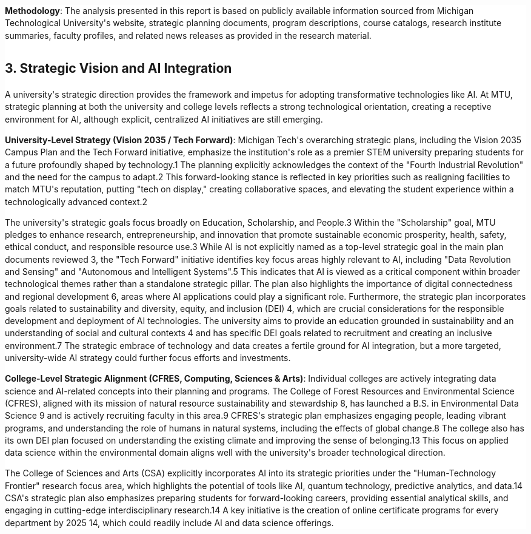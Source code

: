 **Methodology**: The analysis presented in this report is based on publicly available information sourced from Michigan Technological University's website, strategic planning documents, program descriptions, course catalogs, research institute summaries, faculty profiles, and related news releases as provided in the research material.

## **3\. Strategic Vision and AI Integration**

A university's strategic direction provides the framework and impetus for adopting transformative technologies like AI. At MTU, strategic planning at both the university and college levels reflects a strong technological orientation, creating a receptive environment for AI, although explicit, centralized AI initiatives are still emerging.

**University-Level Strategy (Vision 2035 / Tech Forward)**: Michigan Tech's overarching strategic plans, including the Vision 2035 Campus Plan and the Tech Forward initiative, emphasize the institution's role as a premier STEM university preparing students for a future profoundly shaped by technology.1 The planning explicitly acknowledges the context of the "Fourth Industrial Revolution" and the need for the campus to adapt.2 This forward-looking stance is reflected in key priorities such as realigning facilities to match MTU's reputation, putting "tech on display," creating collaborative spaces, and elevating the student experience within a technologically advanced context.2

The university's strategic goals focus broadly on Education, Scholarship, and People.3 Within the "Scholarship" goal, MTU pledges to enhance research, entrepreneurship, and innovation that promote sustainable economic prosperity, health, safety, ethical conduct, and responsible resource use.3 While AI is not explicitly named as a top-level strategic goal in the main plan documents reviewed 3, the "Tech Forward" initiative identifies key focus areas highly relevant to AI, including "Data Revolution and Sensing" and "Autonomous and Intelligent Systems".5 This indicates that AI is viewed as a critical component within broader technological themes rather than a standalone strategic pillar. The plan also highlights the importance of digital connectedness and regional development 6, areas where AI applications could play a significant role. Furthermore, the strategic plan incorporates goals related to sustainability and diversity, equity, and inclusion (DEI) 4, which are crucial considerations for the responsible development and deployment of AI technologies. The university aims to provide an education grounded in sustainability and an understanding of social and cultural contexts 4 and has specific DEI goals related to recruitment and creating an inclusive environment.7 The strategic embrace of technology and data creates a fertile ground for AI integration, but a more targeted, university-wide AI strategy could further focus efforts and investments.

**College-Level Strategic Alignment (CFRES, Computing, Sciences & Arts)**: Individual colleges are actively integrating data science and AI-related concepts into their planning and programs. The College of Forest Resources and Environmental Science (CFRES), aligned with its mission of natural resource sustainability and stewardship 8, has launched a B.S. in Environmental Data Science 9 and is actively recruiting faculty in this area.9 CFRES's strategic plan emphasizes engaging people, leading vibrant programs, and understanding the role of humans in natural systems, including the effects of global change.8 The college also has its own DEI plan focused on understanding the existing climate and improving the sense of belonging.13 This focus on applied data science within the environmental domain aligns well with the university's broader technological direction.

The College of Sciences and Arts (CSA) explicitly incorporates AI into its strategic priorities under the "Human-Technology Frontier" research focus area, which highlights the potential of tools like AI, quantum technology, predictive analytics, and data.14 CSA's strategic plan also emphasizes preparing students for forward-looking careers, providing essential analytical skills, and engaging in cutting-edge interdisciplinary research.14 A key initiative is the creation of online certificate programs for every department by 2025 14, which could readily include AI and data science offerings.
